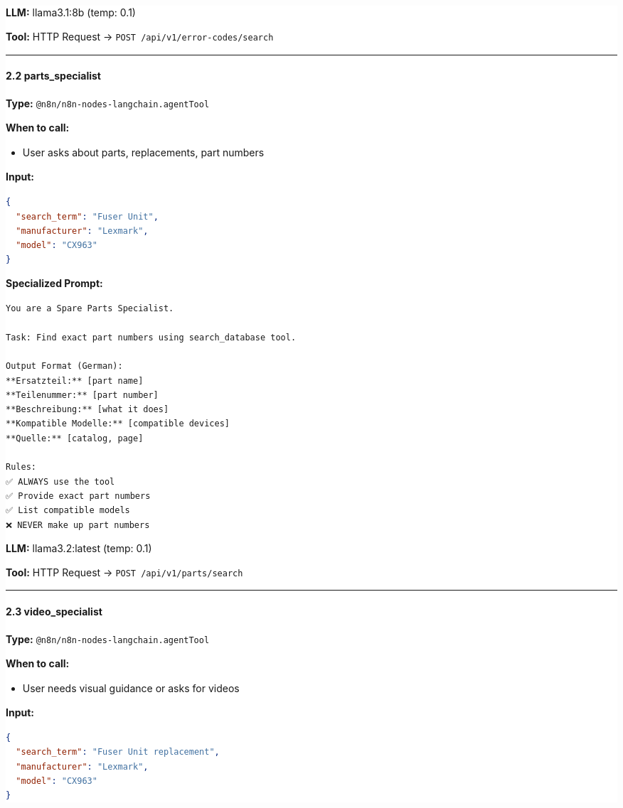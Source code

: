**LLM:** llama3.1:8b (temp: 0.1)

**Tool:** HTTP Request → `POST /api/v1/error-codes/search`

---

#### **2.2 parts_specialist**

**Type:** `@n8n/n8n-nodes-langchain.agentTool`

**When to call:**
- User asks about parts, replacements, part numbers

**Input:**
```json
{
  "search_term": "Fuser Unit",
  "manufacturer": "Lexmark",
  "model": "CX963"
}
```

**Specialized Prompt:**
```
You are a Spare Parts Specialist.

Task: Find exact part numbers using search_database tool.

Output Format (German):
**Ersatzteil:** [part name]
**Teilenummer:** [part number]
**Beschreibung:** [what it does]
**Kompatible Modelle:** [compatible devices]
**Quelle:** [catalog, page]

Rules:
✅ ALWAYS use the tool
✅ Provide exact part numbers
✅ List compatible models
❌ NEVER make up part numbers
```

**LLM:** llama3.2:latest (temp: 0.1)

**Tool:** HTTP Request → `POST /api/v1/parts/search`

---

#### **2.3 video_specialist**

**Type:** `@n8n/n8n-nodes-langchain.agentTool`

**When to call:**
- User needs visual guidance or asks for videos

**Input:**
```json
{
  "search_term": "Fuser Unit replacement",
  "manufacturer": "Lexmark",
  "model": "CX963"
}
```

